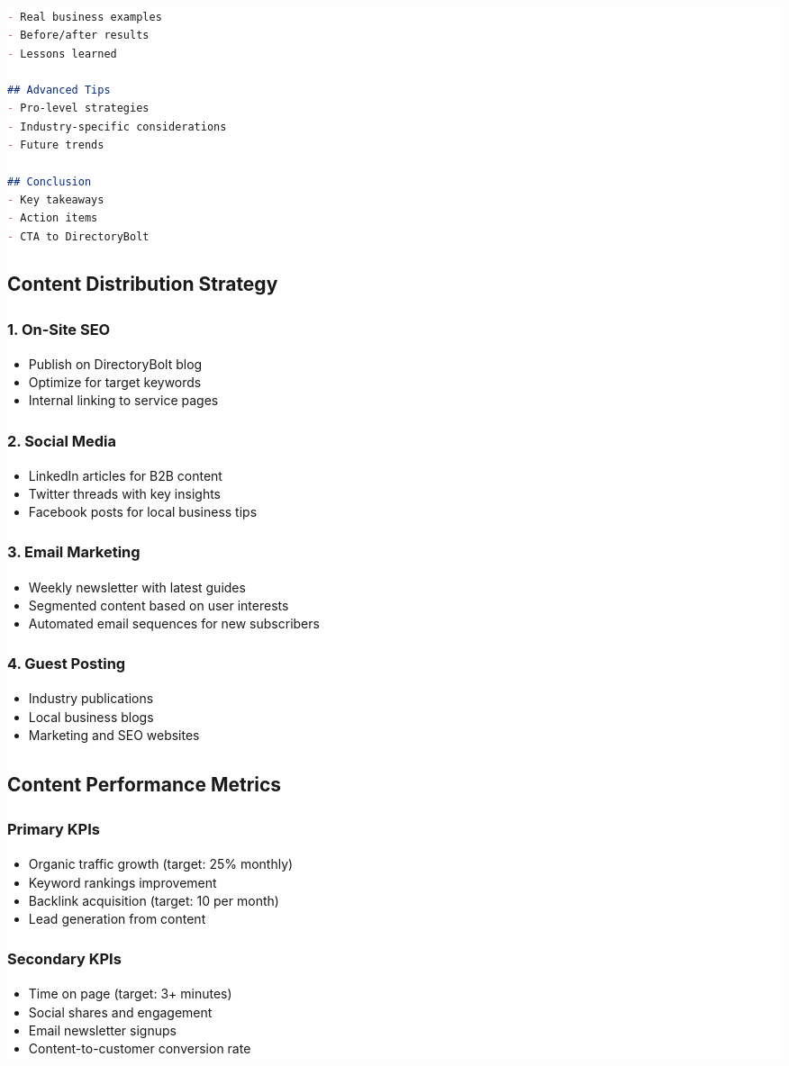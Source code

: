 ```markdown
- Real business examples
- Before/after results
- Lessons learned

## Advanced Tips
- Pro-level strategies
- Industry-specific considerations
- Future trends

## Conclusion
- Key takeaways
- Action items
- CTA to DirectoryBolt
```

## Content Distribution Strategy

### 1. On-Site SEO
- Publish on DirectoryBolt blog
- Optimize for target keywords
- Internal linking to service pages

### 2. Social Media
- LinkedIn articles for B2B content
- Twitter threads with key insights
- Facebook posts for local business tips

### 3. Email Marketing
- Weekly newsletter with latest guides
- Segmented content based on user interests
- Automated email sequences for new subscribers

### 4. Guest Posting
- Industry publications
- Local business blogs
- Marketing and SEO websites

## Content Performance Metrics

### Primary KPIs
- Organic traffic growth (target: 25% monthly)
- Keyword rankings improvement
- Backlink acquisition (target: 10 per month)
- Lead generation from content

### Secondary KPIs
- Time on page (target: 3+ minutes)
- Social shares and engagement
- Email newsletter signups
- Content-to-customer conversion rate
